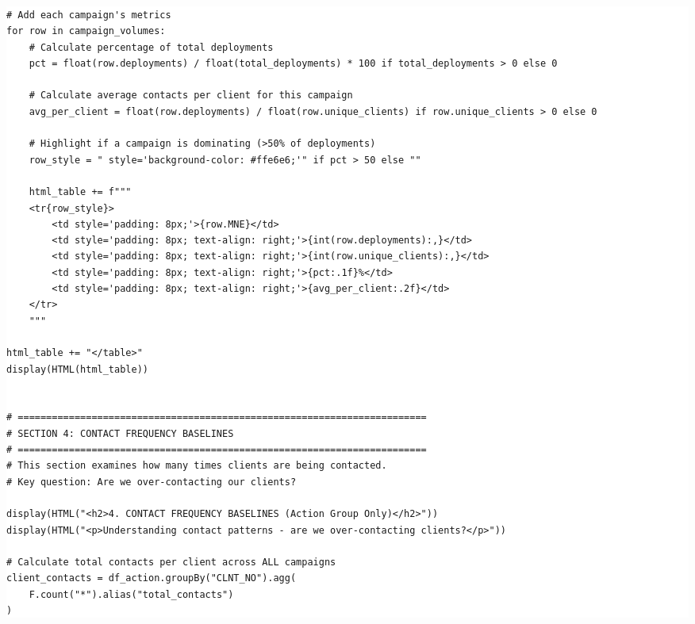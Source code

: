     # Add each campaign's metrics
    for row in campaign_volumes:
        # Calculate percentage of total deployments
        pct = float(row.deployments) / float(total_deployments) * 100 if total_deployments > 0 else 0
        
        # Calculate average contacts per client for this campaign
        avg_per_client = float(row.deployments) / float(row.unique_clients) if row.unique_clients > 0 else 0
        
        # Highlight if a campaign is dominating (>50% of deployments)
        row_style = " style='background-color: #ffe6e6;'" if pct > 50 else ""
        
        html_table += f"""
        <tr{row_style}>
            <td style='padding: 8px;'>{row.MNE}</td>
            <td style='padding: 8px; text-align: right;'>{int(row.deployments):,}</td>
            <td style='padding: 8px; text-align: right;'>{int(row.unique_clients):,}</td>
            <td style='padding: 8px; text-align: right;'>{pct:.1f}%</td>
            <td style='padding: 8px; text-align: right;'>{avg_per_client:.2f}</td>
        </tr>
        """
    
    html_table += "</table>"
    display(HTML(html_table))
    
    
    # ========================================================================
    # SECTION 4: CONTACT FREQUENCY BASELINES
    # ========================================================================
    # This section examines how many times clients are being contacted.
    # Key question: Are we over-contacting our clients?
    
    display(HTML("<h2>4. CONTACT FREQUENCY BASELINES (Action Group Only)</h2>"))
    display(HTML("<p>Understanding contact patterns - are we over-contacting clients?</p>"))
    
    # Calculate total contacts per client across ALL campaigns
    client_contacts = df_action.groupBy("CLNT_NO").agg(
        F.count("*").alias("total_contacts")
    )
    